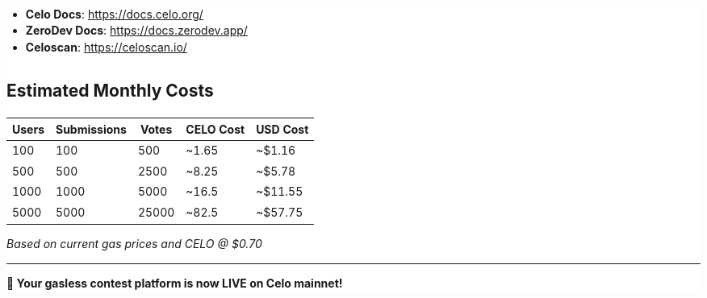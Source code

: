 - **Celo Docs**: https://docs.celo.org/
- **ZeroDev Docs**: https://docs.zerodev.app/
- **Celoscan**: https://celoscan.io/

## Estimated Monthly Costs

| Users | Submissions | Votes | CELO Cost | USD Cost |
|-------|-------------|-------|-----------|----------|
| 100 | 100 | 500 | ~1.65 | ~$1.16 |
| 500 | 500 | 2500 | ~8.25 | ~$5.78 |
| 1000 | 1000 | 5000 | ~16.5 | ~$11.55 |
| 5000 | 5000 | 25000 | ~82.5 | ~$57.75 |

*Based on current gas prices and CELO @ $0.70*

---

**🎉 Your gasless contest platform is now LIVE on Celo mainnet!**
